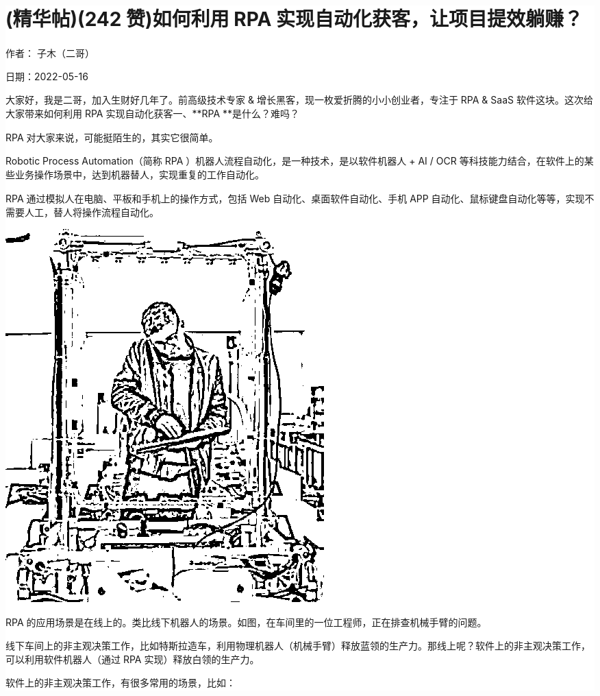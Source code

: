 
# (精华帖)(242 赞)如何利用 RPA 实现自动化获客，让项目提效躺赚？

作者：  子木（二哥）

日期：2022-05-16

大家好，我是二哥，加入生财好几年了。前高级技术专家 & 增长黑客，现一枚爱折腾的小小创业者，专注于 RPA & SaaS 软件这块。这次给大家带来如何利用 RPA 实现自动化获客一、**RPA **是什么？难吗？

RPA 对大家来说，可能挺陌生的，其实它很简单。

 

 

Robotic Process Automation（简称 RPA ）机器人流程自动化，是一种技术，是以软件机器人 + AI / OCR 等科技能力结合，在软件上的某些业务操作场景中，达到机器替人，实现重复的工作自动化。

RPA 通过模拟人在电脑、平板和手机上的操作方式，包括  Web 自动化、桌面软件自动化、手机 APP 自动化、鼠标键盘自动化等等，实现不需要人工，替人将操作流程自动化。

![](img/siyu-yunying_3061.png)

RPA 的应用场景是在线上的。类比线下机器人的场景。如图，在车间里的一位工程师，正在排查机械手臂的问题。

线下车间上的非主观决策工作，比如特斯拉造车，利用物理机器人（机械手臂）释放蓝领的生产力。那线上呢？软件上的非主观决策工作，可以利用软件机器人（通过 RPA 实现）释放白领的生产力。

软件上的非主观决策工作，有很多常用的场景，比如：
